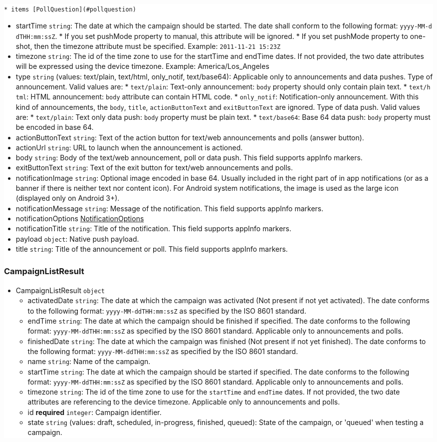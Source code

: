     * items [PollQuestion](#pollquestion)
  * startTime `string`: The date at which the campaign should be started. The date shall conform to the following format: `yyyy-MM-ddTHH:mm:ssZ`. * If you set pushMode property to manual, this attribute will be ignored. * If you set pushMode property to one-shot, then the timezone attribute must be specified. Example: `2011-11-21 15:23Z`
  * timezone `string`: The id of the time zone to use for the startTime and endTime dates. If not provided, the two date attributes will be expressed using the device timezone. Example: America/Los_Angeles
  * type `string` (values: text/plain, text/html, only_notif, text/base64): Applicable only to announcements and data pushes. Type of announcement. Valid values are: * `text/plain`: Text-only announcement: `body` property should only contain plain text. * `text/html`: HTML announcement: `body` attribute can contain HTML code. * `only_notif`: Notification-only announcement. With this kind of announcements, the `body`, `title`, `actionButtonText` and `exitButtonText` are ignored. Type of data push. Valid values are: * `text/plain`: Text only data push: `body` property must be plain text. * `text/base64`: Base 64 data push: `body` property must be encoded in base 64.
  * actionButtonText `string`: Text of the action button for text/web announcements and polls (answer button).
  * actionUrl `string`: URL to launch when the announcement is actioned.
  * body `string`: Body of the text/web announcement, poll or data push. This field supports appInfo markers.
  * exitButtonText `string`: Text of the exit button for text/web announcements and polls.
  * notificationImage `string`: Optional image encoded in base 64. Usually included in the right part of in app notifications (or as a banner if there is neither text nor content icon). For Android system notifications, the image is used as the large icon (displayed only on Android 3+).
  * notificationMessage `string`: Message of the notification. This field supports appInfo markers.
  * notificationOptions [NotificationOptions](#notificationoptions)
  * notificationTitle `string`: Title of the notification. This field supports appInfo markers.
  * payload `object`: Native push payload.
  * title `string`: Title of the announcement or poll. This field supports appInfo markers.

### CampaignListResult
* CampaignListResult `object`
  * activatedDate `string`: The date at which the campaign was activated (Not present if not yet activated). The date conforms to the following format: `yyyy-MM-ddTHH:mm:ssZ` as specified by the ISO 8601 standard.
  * endTime `string`: The date at which the campaign should be finished if specified. The date conforms to the following format: `yyyy-MM-ddTHH:mm:ssZ` as specified by the ISO 8601 standard. Applicable only to announcements and polls.
  * finishedDate `string`: The date at which the campaign was finished (Not present if not yet finished). The date conforms to the following format: `yyyy-MM-ddTHH:mm:ssZ` as specified by the ISO 8601 standard.
  * name `string`: Name of the campaign.
  * startTime `string`: The date at which the campaign should be started if specified. The date conforms to the following format: `yyyy-MM-ddTHH:mm:ssZ` as specified by the ISO 8601 standard. Applicable only to announcements and polls.
  * timezone `string`: The id of the time zone to use for the `startTime` and `endTime` dates. If not provided, the two date attributes are referencing to the device timezone. Applicable only to announcements and polls.
  * id **required** `integer`: Campaign identifier.
  * state `string` (values: draft, scheduled, in-progress, finished, queued): State of the campaign, or 'queued' when testing a campaign.
